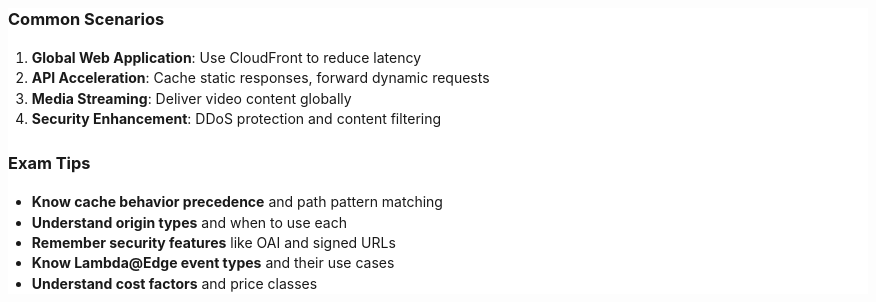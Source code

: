 ### Common Scenarios
1. **Global Web Application**: Use CloudFront to reduce latency
2. **API Acceleration**: Cache static responses, forward dynamic requests
3. **Media Streaming**: Deliver video content globally
4. **Security Enhancement**: DDoS protection and content filtering

### Exam Tips
- **Know cache behavior precedence** and path pattern matching
- **Understand origin types** and when to use each
- **Remember security features** like OAI and signed URLs
- **Know Lambda@Edge event types** and their use cases
- **Understand cost factors** and price classes